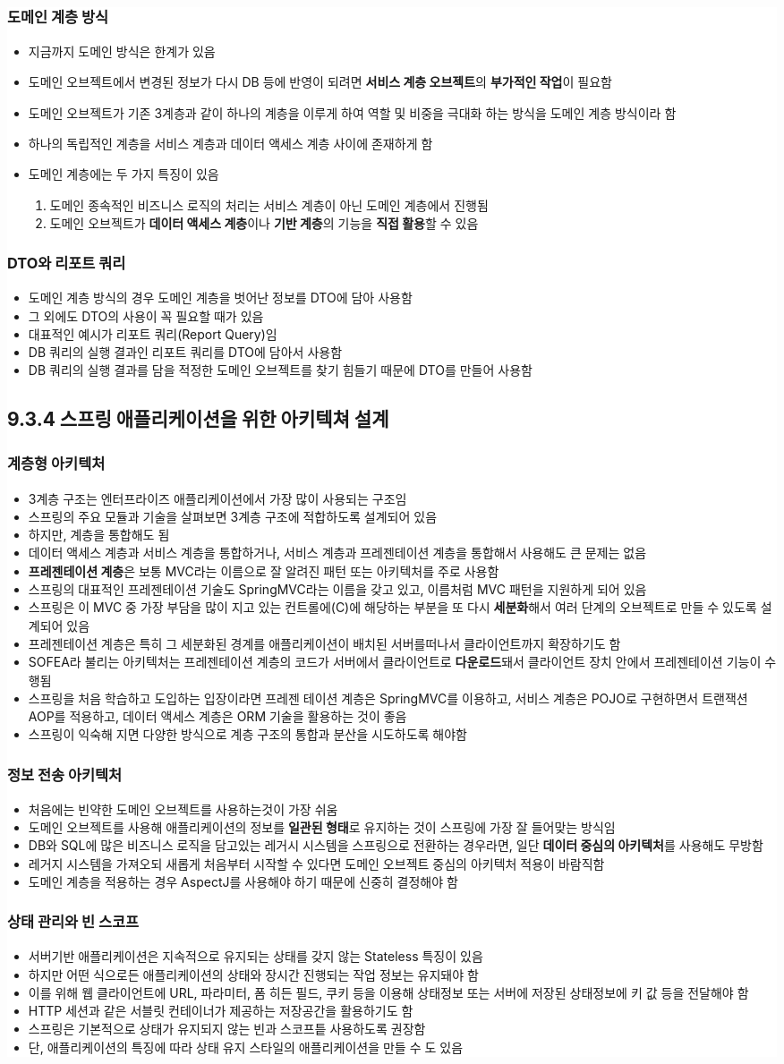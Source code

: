 ###  도메인 계층 방식

- 지금까지 도메인 방식은 한계가 있음

- 도메인 오브젝트에서 변경된 정보가 다시 DB 등에 반영이 되려면 **서비스 계층 오브젝트**의 **부가적인 작업**이 필요함

- 도메인 오브젝트가 기존 3계층과 같이 하나의 계층을 이루게 하여 역할 및 비중을 극대화 하는 방식을 도메인 계층 방식이라 함

- 하나의 독립적인 계층을 서비스 계층과 데이터 액세스 계층 사이에 존재하게 함

- 도메인 계층에는 두 가지 특징이 있음

  1. 도메인 종속적인 비즈니스 로직의 처리는 서비스 계층이 아닌 도메인 계층에서 진행됨
  2. 도메인 오브젝트가 **데이터 액세스 계층**이나 **기반 계층**의 기능을 **직접 활용**할 수 있음

  

###  DTO와 리포트 쿼리

- 도메인 계층 방식의 경우 도메인 계층을 벗어난 정보를 DTO에 담아 사용함
- 그 외에도 DTO의 사용이 꼭 필요할 때가 있음
- 대표적인 예시가 리포트 쿼리(Report Query)임
- DB 쿼리의 실행 결과인 리포트 쿼리를 DTO에 담아서 사용함
- DB 쿼리의 실행 결과를 담을 적정한 도메인 오브젝트를 찾기 힘들기 때문에 DTO를 만들어 사용함



## 9.3.4 스프링 애플리케이션을 위한 아키텍쳐 설계

### 계층형 아키텍처

- 3계층 구조는 엔터프라이즈 애플리케이션에서 가장 많이 사용되는 구조임
- 스프링의 주요 모듈과 기술을 살펴보면 3계층 구조에 적합하도록 설계되어 있음
- 하지만, 계층을 통합해도 됨
- 데이터 액세스 계층과 서비스 계층을 통합하거나, 서비스 계층과 프레젠테이션 계층을 통합해서 사용해도 큰 문제는 없음
- **프레젠테이션 계층**은 보통 MVC라는 이름으로 잘 알려진 패턴 또는 아키텍처를 주로 사용함
- 스프링의 대표적인 프레젠테이션 기술도 SpringMVC라는 이름을 갖고 있고, 이름처럼 MVC 패턴을 지원하게 되어 있음
- 스프링은 이 MVC 중 가장 부담을 많이 지고 있는 컨트롤에(C)에 해당하는 부분을 또 다시 **세분화**해서 여러 단계의 오브젝트로 만들 수 있도록 설계되어 있음
- 프레젠테이션 계층은 특히 그 세분화된 경계를 애플리케이션이 배치된 서버를떠나서 클라이언트까지 확장하기도 함
- SOFEA라 불리는 아키텍처는 프레젠테이션 계층의 코드가 서버에서 클라이언트로 **다운로드**돼서 클라이언트 장치 안에서 프레젠테이션 기능이 수행됨
- 스프링을 처음 학습하고 도입하는 입장이라면 프레젠 테이션 계층은 SpringMVC를 이용하고, 서비스 계층은 POJO로 구현하면서 트랜잭션 AOP를 적용하고, 데이터 액세스 계층은 ORM 기술을 활용하는 것이 좋음
- 스프링이 익숙해 지면 다양한 방식으로 계층 구조의 통합과 분산을 시도하도록 해야함

### 정보 전송 아키텍처

- 처음에는 빈약한 도메인 오브젝트를 사용하는것이 가장 쉬움
- 도메인 오브젝트를 사용해 애플리케이션의 정보를 **일관된 형태**로 유지하는 것이 스프링에 가장 잘 들어맞는 방식임
- DB와 SQL에 많은 비즈니스 로직을 담고있는 레거시 시스템을 스프링으로 전환하는 경우라면, 일단 **데이터 중심의 아키텍처**를 사용해도 무방함
- 레거지 시스템을 가져오되 새롭게 처음부터 시작할 수 있다면 도메인 오브젝트 중심의 아키텍처 적용이 바람직함
- 도메인 계층을 적용하는 경우 AspectJ를 사용해야 하기 때문에 신중히 결정해야 함

### 상태 관리와 빈 스코프

- 서버기반 애플리케이션은 지속적으로 유지되는 상태를 갖지 않는 Stateless 특징이 있음
- 하지만 어떤 식으로든 애플리케이션의 상태와 장시간 진행되는 작업 정보는 유지돼야 함
- 이를 위해 웹 클라이언트에 URL, 파라미터, 폼 히든 필드, 쿠키 등을 이용해 상태정보 또는 서버에 저장된 상태정보에 키 값 등을 전달해야 함
- HTTP 세션과 같은 서블릿 컨테이너가 제공하는 저장공간을 활용하기도 함
- 스프링은 기본적으로 상태가 유지되지 않는 빈과 스코프틑 사용하도록 권장함
- 단, 애플리케이션의 특징에 따라 상태 유지 스타일의 애플리케이션을 만들 수 도 있음
